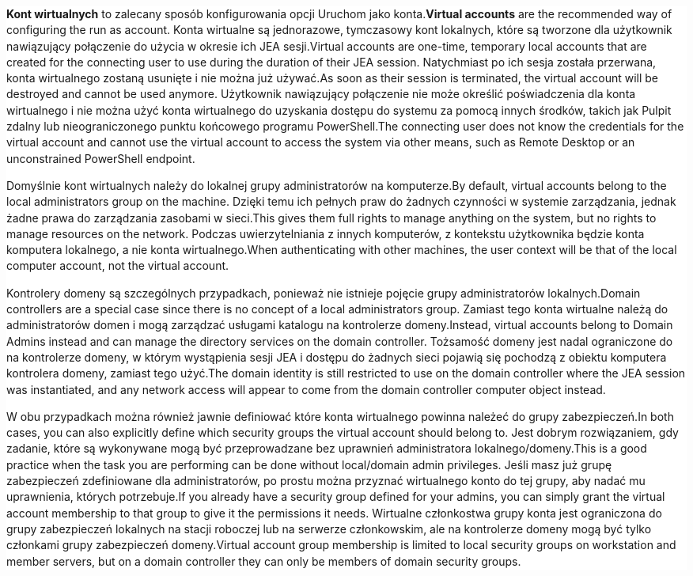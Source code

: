 <span data-ttu-id="a3e3f-113">**Kont wirtualnych** to zalecany sposób konfigurowania opcji Uruchom jako konta.</span><span class="sxs-lookup"><span data-stu-id="a3e3f-113">**Virtual accounts** are the recommended way of configuring the run as account.</span></span>
<span data-ttu-id="a3e3f-114">Konta wirtualne są jednorazowe, tymczasowy kont lokalnych, które są tworzone dla użytkownik nawiązujący połączenie do użycia w okresie ich JEA sesji.</span><span class="sxs-lookup"><span data-stu-id="a3e3f-114">Virtual accounts are one-time, temporary local accounts that are created for the connecting user to use during the duration of their JEA session.</span></span>
<span data-ttu-id="a3e3f-115">Natychmiast po ich sesja została przerwana, konta wirtualnego zostaną usunięte i nie można już używać.</span><span class="sxs-lookup"><span data-stu-id="a3e3f-115">As soon as their session is terminated, the virtual account will be destroyed and cannot be used anymore.</span></span>
<span data-ttu-id="a3e3f-116">Użytkownik nawiązujący połączenie nie może określić poświadczenia dla konta wirtualnego i nie można użyć konta wirtualnego do uzyskania dostępu do systemu za pomocą innych środków, takich jak Pulpit zdalny lub nieograniczonego punktu końcowego programu PowerShell.</span><span class="sxs-lookup"><span data-stu-id="a3e3f-116">The connecting user does not know the credentials for the virtual account and cannot use the virtual account to access the system via other means, such as Remote Desktop or an unconstrained PowerShell endpoint.</span></span>

<span data-ttu-id="a3e3f-117">Domyślnie kont wirtualnych należy do lokalnej grupy administratorów na komputerze.</span><span class="sxs-lookup"><span data-stu-id="a3e3f-117">By default, virtual accounts belong to the local administrators group on the machine.</span></span>
<span data-ttu-id="a3e3f-118">Dzięki temu ich pełnych praw do żadnych czynności w systemie zarządzania, jednak żadne prawa do zarządzania zasobami w sieci.</span><span class="sxs-lookup"><span data-stu-id="a3e3f-118">This gives them full rights to manage anything on the system, but no rights to manage resources on the network.</span></span>
<span data-ttu-id="a3e3f-119">Podczas uwierzytelniania z innych komputerów, z kontekstu użytkownika będzie konta komputera lokalnego, a nie konta wirtualnego.</span><span class="sxs-lookup"><span data-stu-id="a3e3f-119">When authenticating with other machines, the user context will be that of the local computer account, not the virtual account.</span></span>

<span data-ttu-id="a3e3f-120">Kontrolery domeny są szczególnych przypadkach, ponieważ nie istnieje pojęcie grupy administratorów lokalnych.</span><span class="sxs-lookup"><span data-stu-id="a3e3f-120">Domain controllers are a special case since there is no concept of a local administrators group.</span></span>
<span data-ttu-id="a3e3f-121">Zamiast tego konta wirtualne należą do administratorów domen i mogą zarządzać usługami katalogu na kontrolerze domeny.</span><span class="sxs-lookup"><span data-stu-id="a3e3f-121">Instead, virtual accounts belong to Domain Admins instead and can manage the directory services on the domain controller.</span></span>
<span data-ttu-id="a3e3f-122">Tożsamość domeny jest nadal ograniczone do na kontrolerze domeny, w którym wystąpienia sesji JEA i dostępu do żadnych sieci pojawią się pochodzą z obiektu komputera kontrolera domeny, zamiast tego użyć.</span><span class="sxs-lookup"><span data-stu-id="a3e3f-122">The domain identity is still restricted to use on the domain controller where the JEA session was instantiated, and any network access will appear to come from the domain controller computer object instead.</span></span>

<span data-ttu-id="a3e3f-123">W obu przypadkach można również jawnie definiować które konta wirtualnego powinna należeć do grupy zabezpieczeń.</span><span class="sxs-lookup"><span data-stu-id="a3e3f-123">In both cases, you can also explicitly define which security groups the virtual account should belong to.</span></span>
<span data-ttu-id="a3e3f-124">Jest dobrym rozwiązaniem, gdy zadanie, które są wykonywane mogą być przeprowadzane bez uprawnień administratora lokalnego/domeny.</span><span class="sxs-lookup"><span data-stu-id="a3e3f-124">This is a good practice when the task you are performing can be done without local/domain admin privileges.</span></span>
<span data-ttu-id="a3e3f-125">Jeśli masz już grupę zabezpieczeń zdefiniowane dla administratorów, po prostu można przyznać wirtualnego konto do tej grupy, aby nadać mu uprawnienia, których potrzebuje.</span><span class="sxs-lookup"><span data-stu-id="a3e3f-125">If you already have a security group defined for your admins, you can simply grant the virtual account membership to that group to give it the permissions it needs.</span></span>
<span data-ttu-id="a3e3f-126">Wirtualne członkostwa grupy konta jest ograniczona do grupy zabezpieczeń lokalnych na stacji roboczej lub na serwerze członkowskim, ale na kontrolerze domeny mogą być tylko członkami grupy zabezpieczeń domeny.</span><span class="sxs-lookup"><span data-stu-id="a3e3f-126">Virtual account group membership is limited to local security groups on workstation and member servers, but on a domain controller they can only be members of domain security groups.</span></span>